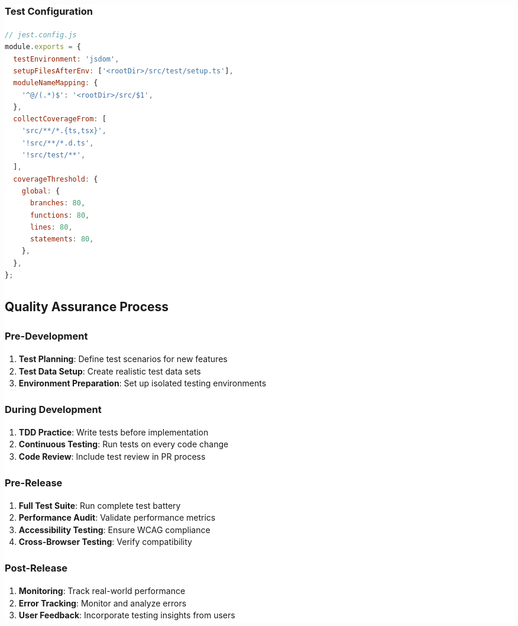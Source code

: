 ```typescript
```

### Test Configuration
```javascript
// jest.config.js
module.exports = {
  testEnvironment: 'jsdom',
  setupFilesAfterEnv: ['<rootDir>/src/test/setup.ts'],
  moduleNameMapping: {
    '^@/(.*)$': '<rootDir>/src/$1',
  },
  collectCoverageFrom: [
    'src/**/*.{ts,tsx}',
    '!src/**/*.d.ts',
    '!src/test/**',
  ],
  coverageThreshold: {
    global: {
      branches: 80,
      functions: 80,
      lines: 80,
      statements: 80,
    },
  },
};
```

## Quality Assurance Process

### Pre-Development
1. **Test Planning**: Define test scenarios for new features
2. **Test Data Setup**: Create realistic test data sets
3. **Environment Preparation**: Set up isolated testing environments

### During Development
1. **TDD Practice**: Write tests before implementation
2. **Continuous Testing**: Run tests on every code change
3. **Code Review**: Include test review in PR process

### Pre-Release
1. **Full Test Suite**: Run complete test battery
2. **Performance Audit**: Validate performance metrics
3. **Accessibility Testing**: Ensure WCAG compliance
4. **Cross-Browser Testing**: Verify compatibility

### Post-Release
1. **Monitoring**: Track real-world performance
2. **Error Tracking**: Monitor and analyze errors
3. **User Feedback**: Incorporate testing insights from users
